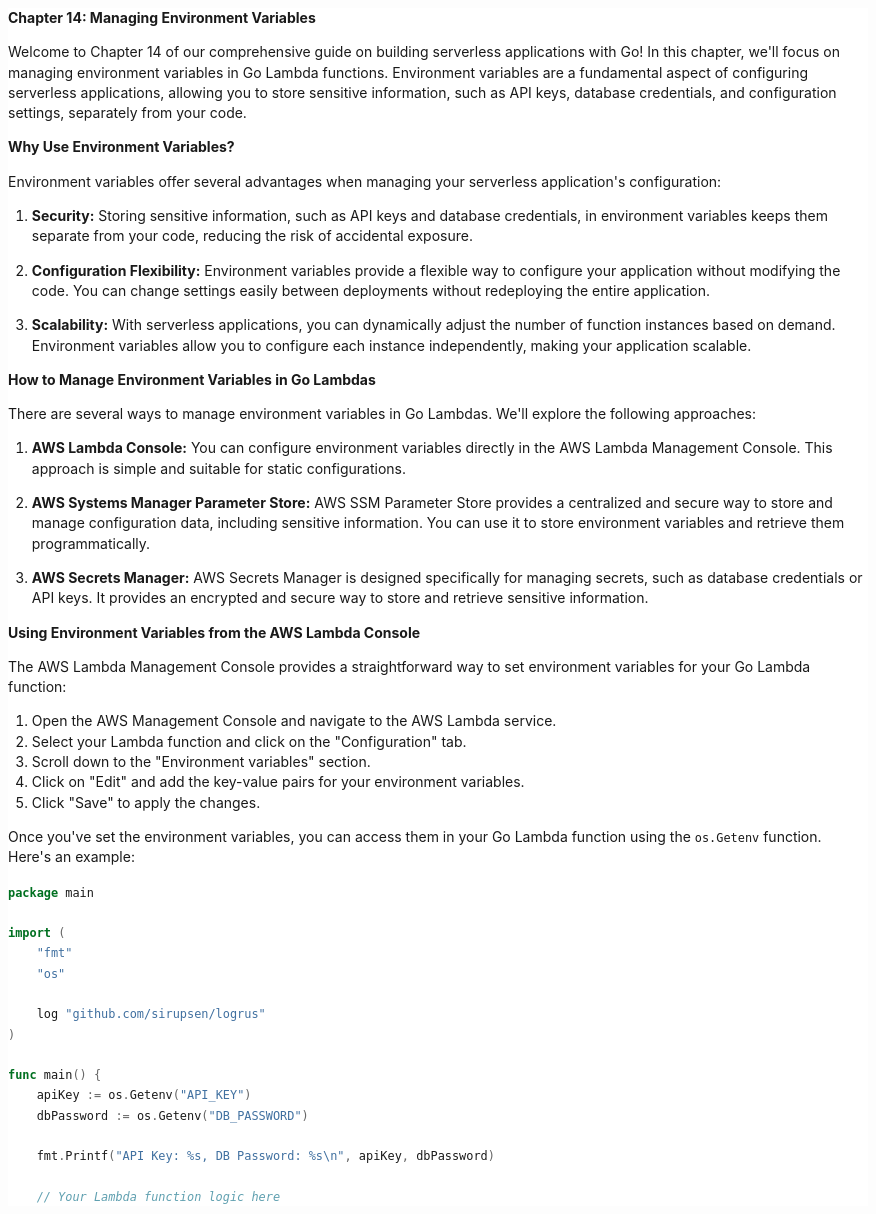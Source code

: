 **Chapter 14: Managing Environment Variables**

Welcome to Chapter 14 of our comprehensive guide on building serverless applications with Go! In this chapter, we'll focus on managing environment variables in Go Lambda functions. Environment variables are a fundamental aspect of configuring serverless applications, allowing you to store sensitive information, such as API keys, database credentials, and configuration settings, separately from your code.

**Why Use Environment Variables?**

Environment variables offer several advantages when managing your serverless application's configuration:

1. **Security:** Storing sensitive information, such as API keys and database credentials, in environment variables keeps them separate from your code, reducing the risk of accidental exposure.

2. **Configuration Flexibility:** Environment variables provide a flexible way to configure your application without modifying the code. You can change settings easily between deployments without redeploying the entire application.

3. **Scalability:** With serverless applications, you can dynamically adjust the number of function instances based on demand. Environment variables allow you to configure each instance independently, making your application scalable.

**How to Manage Environment Variables in Go Lambdas**

There are several ways to manage environment variables in Go Lambdas. We'll explore the following approaches:

1. **AWS Lambda Console:** You can configure environment variables directly in the AWS Lambda Management Console. This approach is simple and suitable for static configurations.

2. **AWS Systems Manager Parameter Store:** AWS SSM Parameter Store provides a centralized and secure way to store and manage configuration data, including sensitive information. You can use it to store environment variables and retrieve them programmatically.

3. **AWS Secrets Manager:** AWS Secrets Manager is designed specifically for managing secrets, such as database credentials or API keys. It provides an encrypted and secure way to store and retrieve sensitive information.

**Using Environment Variables from the AWS Lambda Console**

The AWS Lambda Management Console provides a straightforward way to set environment variables for your Go Lambda function:

1. Open the AWS Management Console and navigate to the AWS Lambda service.
2. Select your Lambda function and click on the "Configuration" tab.
3. Scroll down to the "Environment variables" section.
4. Click on "Edit" and add the key-value pairs for your environment variables.
5. Click "Save" to apply the changes.

Once you've set the environment variables, you can access them in your Go Lambda function using the `os.Getenv` function. Here's an example:

```go
package main

import (
	"fmt"
	"os"

	log "github.com/sirupsen/logrus"
)

func main() {
	apiKey := os.Getenv("API_KEY")
	dbPassword := os.Getenv("DB_PASSWORD")

	fmt.Printf("API Key: %s, DB Password: %s\n", apiKey, dbPassword)

	// Your Lambda function logic here
```